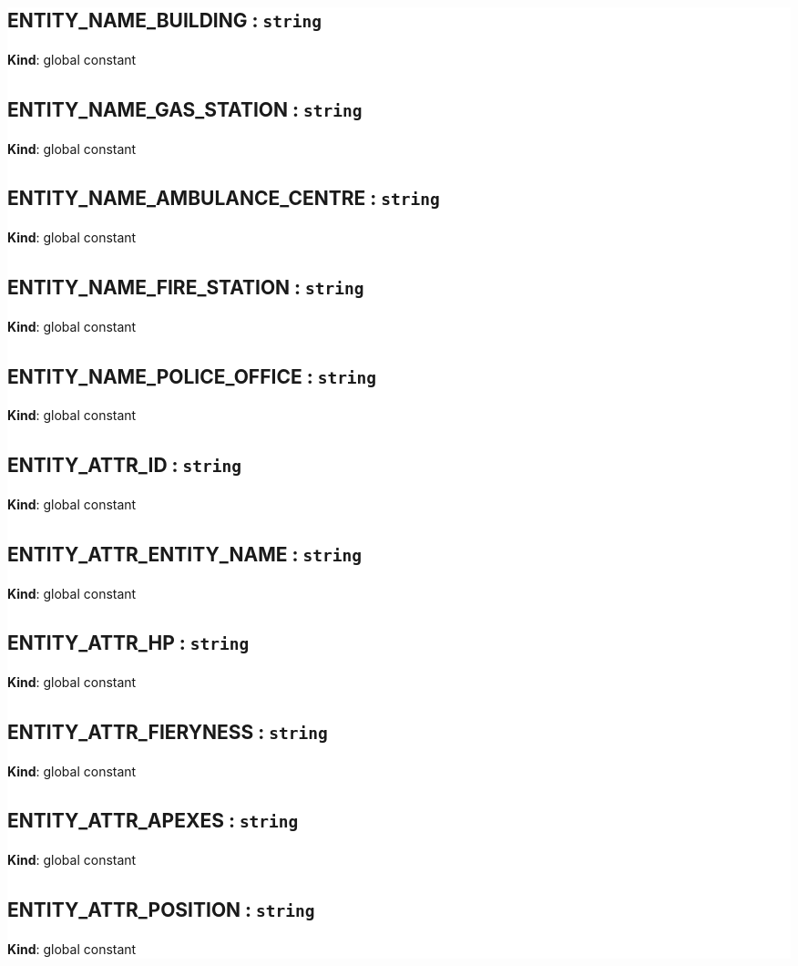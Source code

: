 ## ENTITY\_NAME\_BUILDING : <code>string</code>
**Kind**: global constant  
<a name="ENTITY_NAME_GAS_STATION"></a>

## ENTITY\_NAME\_GAS\_STATION : <code>string</code>
**Kind**: global constant  
<a name="ENTITY_NAME_AMBULANCE_CENTRE"></a>

## ENTITY\_NAME\_AMBULANCE\_CENTRE : <code>string</code>
**Kind**: global constant  
<a name="ENTITY_NAME_FIRE_STATION"></a>

## ENTITY\_NAME\_FIRE\_STATION : <code>string</code>
**Kind**: global constant  
<a name="ENTITY_NAME_POLICE_OFFICE"></a>

## ENTITY\_NAME\_POLICE\_OFFICE : <code>string</code>
**Kind**: global constant  
<a name="ENTITY_ATTR_ID"></a>

## ENTITY\_ATTR\_ID : <code>string</code>
**Kind**: global constant  
<a name="ENTITY_ATTR_ENTITY_NAME"></a>

## ENTITY\_ATTR\_ENTITY\_NAME : <code>string</code>
**Kind**: global constant  
<a name="ENTITY_ATTR_HP"></a>

## ENTITY\_ATTR\_HP : <code>string</code>
**Kind**: global constant  
<a name="ENTITY_ATTR_FIERYNESS"></a>

## ENTITY\_ATTR\_FIERYNESS : <code>string</code>
**Kind**: global constant  
<a name="ENTITY_ATTR_APEXES"></a>

## ENTITY\_ATTR\_APEXES : <code>string</code>
**Kind**: global constant  
<a name="ENTITY_ATTR_POSITION"></a>

## ENTITY\_ATTR\_POSITION : <code>string</code>
**Kind**: global constant  
<a name="ENTITY_ATTR_POSITIONHISTORY"></a>
